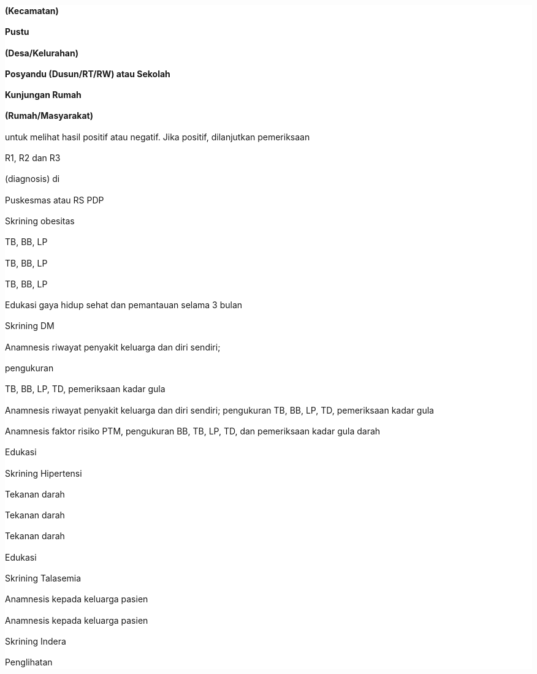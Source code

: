 **(Kecamatan)**

**Pustu**

**(Desa/Kelurahan)**

**Posyandu (Dusun/RT/RW) atau Sekolah**

**Kunjungan Rumah**

**(Rumah/Masyarakat)**

untuk melihat hasil positif atau negatif. Jika positif, dilanjutkan pemeriksaan

R1, R2 dan R3

(diagnosis) di

Puskesmas atau RS PDP

Skrining obesitas

TB, BB, LP

TB, BB, LP

TB, BB, LP

Edukasi gaya hidup sehat dan pemantauan selama 3 bulan

Skrining DM

Anamnesis riwayat penyakit keluarga dan diri sendiri;

pengukuran

TB, BB, LP, TD, pemeriksaan kadar gula

Anamnesis riwayat penyakit keluarga dan diri sendiri; pengukuran TB, BB, LP, TD, pemeriksaan kadar gula

Anamnesis faktor risiko PTM, pengukuran BB, TB, LP, TD, dan pemeriksaan kadar gula darah

Edukasi

Skrining Hipertensi

Tekanan darah

Tekanan darah

Tekanan darah

Edukasi

Skrining Talasemia

Anamnesis kepada keluarga pasien

Anamnesis kepada keluarga pasien

Skrining Indera

Penglihatan
